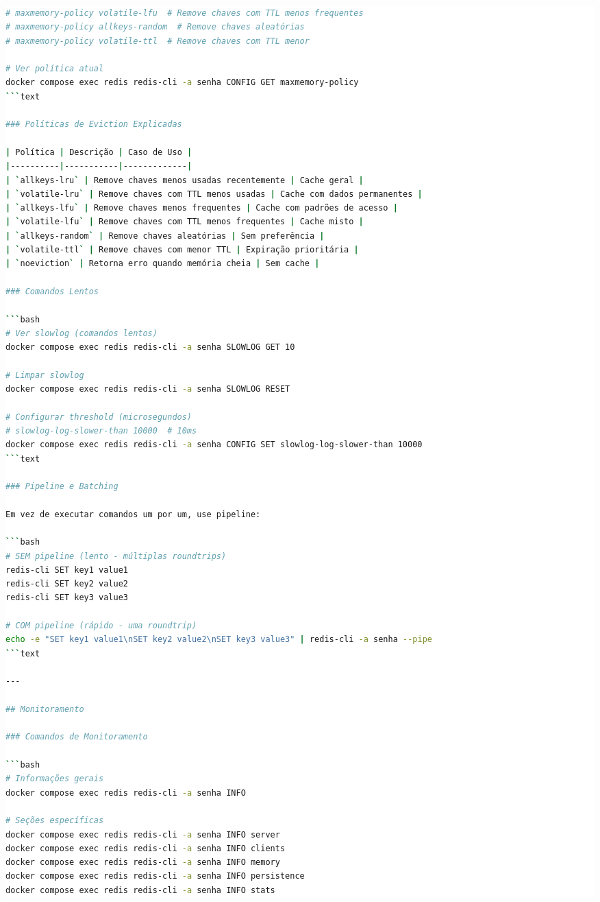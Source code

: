```bash
# maxmemory-policy volatile-lfu  # Remove chaves com TTL menos frequentes
# maxmemory-policy allkeys-random  # Remove chaves aleatórias
# maxmemory-policy volatile-ttl  # Remove chaves com TTL menor

# Ver política atual
docker compose exec redis redis-cli -a senha CONFIG GET maxmemory-policy
```text

### Políticas de Eviction Explicadas

| Política | Descrição | Caso de Uso |
|----------|-----------|-------------|
| `allkeys-lru` | Remove chaves menos usadas recentemente | Cache geral |
| `volatile-lru` | Remove chaves com TTL menos usadas | Cache com dados permanentes |
| `allkeys-lfu` | Remove chaves menos frequentes | Cache com padrões de acesso |
| `volatile-lfu` | Remove chaves com TTL menos frequentes | Cache misto |
| `allkeys-random` | Remove chaves aleatórias | Sem preferência |
| `volatile-ttl` | Remove chaves com menor TTL | Expiração prioritária |
| `noeviction` | Retorna erro quando memória cheia | Sem cache |

### Comandos Lentos

```bash
# Ver slowlog (comandos lentos)
docker compose exec redis redis-cli -a senha SLOWLOG GET 10

# Limpar slowlog
docker compose exec redis redis-cli -a senha SLOWLOG RESET

# Configurar threshold (microsegundos)
# slowlog-log-slower-than 10000  # 10ms
docker compose exec redis redis-cli -a senha CONFIG SET slowlog-log-slower-than 10000
```text

### Pipeline e Batching

Em vez de executar comandos um por um, use pipeline:

```bash
# SEM pipeline (lento - múltiplas roundtrips)
redis-cli SET key1 value1
redis-cli SET key2 value2
redis-cli SET key3 value3

# COM pipeline (rápido - uma roundtrip)
echo -e "SET key1 value1\nSET key2 value2\nSET key3 value3" | redis-cli -a senha --pipe
```text

---

## Monitoramento

### Comandos de Monitoramento

```bash
# Informações gerais
docker compose exec redis redis-cli -a senha INFO

# Seções específicas
docker compose exec redis redis-cli -a senha INFO server
docker compose exec redis redis-cli -a senha INFO clients
docker compose exec redis redis-cli -a senha INFO memory
docker compose exec redis redis-cli -a senha INFO persistence
docker compose exec redis redis-cli -a senha INFO stats
```